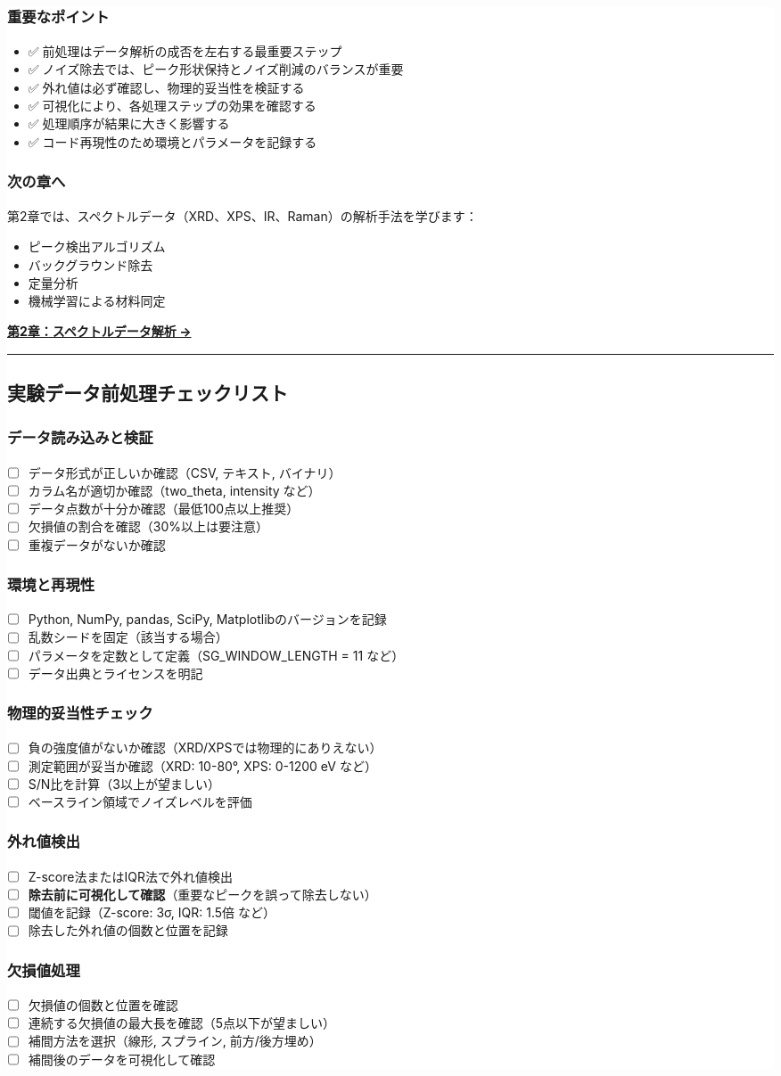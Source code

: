 ### 重要なポイント

- ✅ 前処理はデータ解析の成否を左右する最重要ステップ
- ✅ ノイズ除去では、ピーク形状保持とノイズ削減のバランスが重要
- ✅ 外れ値は必ず確認し、物理的妥当性を検証する
- ✅ 可視化により、各処理ステップの効果を確認する
- ✅ 処理順序が結果に大きく影響する
- ✅ コード再現性のため環境とパラメータを記録する

### 次の章へ

第2章では、スペクトルデータ（XRD、XPS、IR、Raman）の解析手法を学びます：
- ピーク検出アルゴリズム
- バックグラウンド除去
- 定量分析
- 機械学習による材料同定

**[第2章：スペクトルデータ解析 →](./chapter-2.html)**

---

## 実験データ前処理チェックリスト

### データ読み込みと検証
- [ ] データ形式が正しいか確認（CSV, テキスト, バイナリ）
- [ ] カラム名が適切か確認（two_theta, intensity など）
- [ ] データ点数が十分か確認（最低100点以上推奨）
- [ ] 欠損値の割合を確認（30%以上は要注意）
- [ ] 重複データがないか確認

### 環境と再現性
- [ ] Python, NumPy, pandas, SciPy, Matplotlibのバージョンを記録
- [ ] 乱数シードを固定（該当する場合）
- [ ] パラメータを定数として定義（SG_WINDOW_LENGTH = 11 など）
- [ ] データ出典とライセンスを明記

### 物理的妥当性チェック
- [ ] 負の強度値がないか確認（XRD/XPSでは物理的にありえない）
- [ ] 測定範囲が妥当か確認（XRD: 10-80°, XPS: 0-1200 eV など）
- [ ] S/N比を計算（3以上が望ましい）
- [ ] ベースライン領域でノイズレベルを評価

### 外れ値検出
- [ ] Z-score法またはIQR法で外れ値検出
- [ ] **除去前に可視化して確認**（重要なピークを誤って除去しない）
- [ ] 閾値を記録（Z-score: 3σ, IQR: 1.5倍 など）
- [ ] 除去した外れ値の個数と位置を記録

### 欠損値処理
- [ ] 欠損値の個数と位置を確認
- [ ] 連続する欠損値の最大長を確認（5点以下が望ましい）
- [ ] 補間方法を選択（線形, スプライン, 前方/後方埋め）
- [ ] 補間後のデータを可視化して確認
